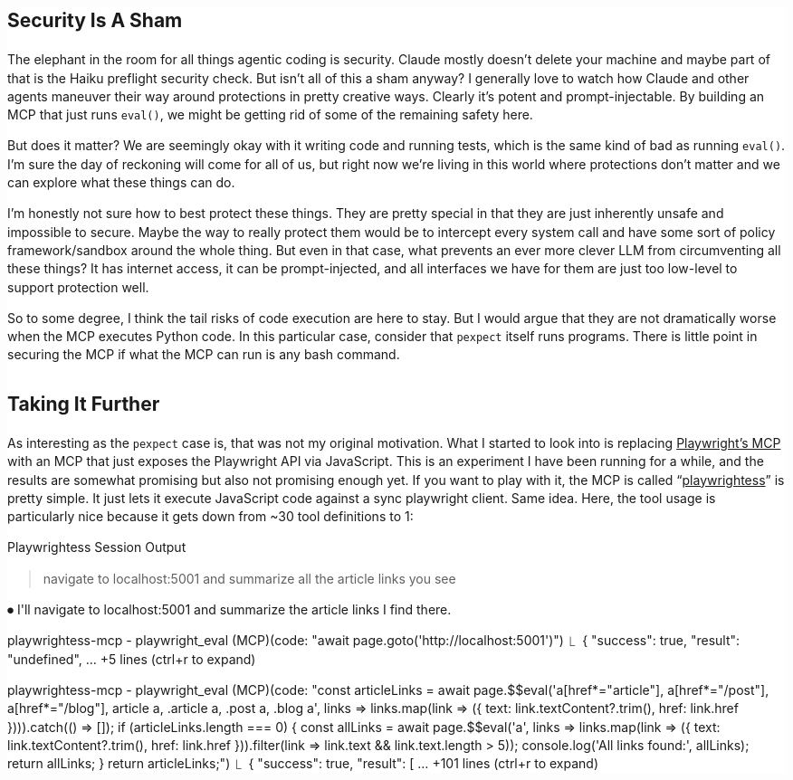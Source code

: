 Security Is A Sham
------------------

The elephant in the room for all things agentic coding is security. Claude mostly doesn’t delete your machine and maybe part of that is the Haiku preflight security check. But isn’t all of this a sham anyway? I generally love to watch how Claude and other agents maneuver their way around protections in pretty creative ways. Clearly it’s potent and prompt-injectable. By building an MCP that just runs `eval()`, we might be getting rid of some of the remaining safety here.

But does it matter? We are seemingly okay with it writing code and running tests, which is the same kind of bad as running `eval()`. I’m sure the day of reckoning will come for all of us, but right now we’re living in this world where protections don’t matter and we can explore what these things can do.

I’m honestly not sure how to best protect these things. They are pretty special in that they are just inherently unsafe and impossible to secure. Maybe the way to really protect them would be to intercept every system call and have some sort of policy framework/sandbox around the whole thing. But even in that case, what prevents an ever more clever LLM from circumventing all these things? It has internet access, it can be prompt-injected, and all interfaces we have for them are just too low-level to support protection well.

So to some degree, I think the tail risks of code execution are here to stay. But I would argue that they are not dramatically worse when the MCP executes Python code. In this particular case, consider that `pexpect` itself runs programs. There is little point in securing the MCP if what the MCP can run is any bash command.

Taking It Further
-----------------

As interesting as the `pexpect` case is, that was not my original motivation. What I started to look into is replacing [Playwright’s MCP](https://github.com/microsoft/playwright-mcp) with an MCP that just exposes the Playwright API via JavaScript. This is an experiment I have been running for a while, and the results are somewhat promising but also not promising enough yet. If you want to play with it, the MCP is called “[playwrightess](https://github.com/mitsuhiko/playwrightess-mcp)” is pretty simple. It just lets it execute JavaScript code against a sync playwright client. Same idea. Here, the tool usage is particularly nice because it gets down from ~30 tool definitions to 1:

Playwrightess Session Output

> navigate to localhost:5001 and summarize all the article links you see

⏺ I'll navigate to localhost:5001 and summarize the article links I find there.

  playwrightess-mcp - playwright_eval (MCP)(code: "await page.goto('http://localhost:5001')")
  ⎿  {
       "success": true,
       "result": "undefined",
     … +5 lines (ctrl+r to expand)

  playwrightess-mcp - playwright_eval (MCP)(code: "const articleLinks = await page.$$eval('a[href*=\"article\"],
                                           a[href*=\"/post\"], a[href*=\"/blog\"], article a, .article a, .post a, .blog a',
                                            links => links.map(link => ({ text: link.textContent?.trim(), href: link.href
                                           }))).catch(() => []); if (articleLinks.length === 0) { const allLinks = await
                                           page.$$eval('a', links => links.map(link => ({ text: link.textContent?.trim(),
                                           href: link.href })).filter(link => link.text && link.text.length > 5));
                                           console.log('All links found:', allLinks); return allLinks; } return
                                           articleLinks;")
  ⎿  {
       "success": true,
       "result": [
     … +101 lines (ctrl+r to expand)
